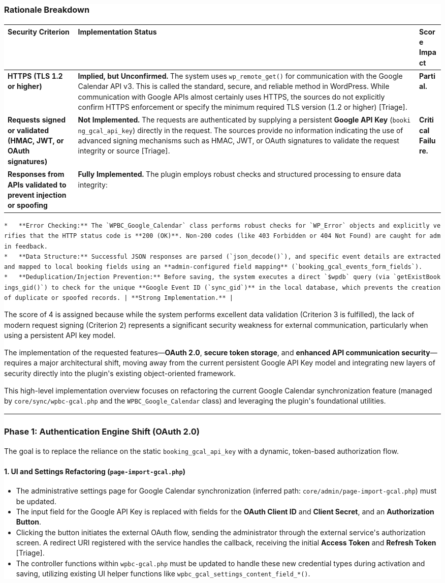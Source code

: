 ### Rationale Breakdown

| Security Criterion | Implementation Status | Score Impact |
| :--- | :--- | :--- |
| **HTTPS (TLS 1.2 or higher)** | **Implied, but Unconfirmed.** The system uses `wp_remote_get()` for communication with the Google Calendar API v3. This is called the standard, secure, and reliable method in WordPress. While communication with Google APIs almost certainly uses HTTPS, the sources do not explicitly confirm HTTPS enforcement or specify the minimum required TLS version (1.2 or higher) [Triage]. | **Partial.** |
| **Requests signed or validated (HMAC, JWT, or OAuth signatures)** | **Not Implemented.** The requests are authenticated by supplying a persistent **Google API Key** (`booking_gcal_api_key`) directly in the request. The sources provide no information indicating the use of advanced signing mechanisms such as HMAC, JWT, or OAuth signatures to validate the request integrity or source [Triage]. | **Critical Failure.** |
| **Responses from APIs validated to prevent injection or spoofing** | **Fully Implemented.** The plugin employs robust checks and structured processing to ensure data integrity:
    *   **Error Checking:** The `WPBC_Google_Calendar` class performs robust checks for `WP_Error` objects and explicitly verifies that the HTTP status code is **200 (OK)**. Non-200 codes (like 403 Forbidden or 404 Not Found) are caught for admin feedback.
    *   **Data Structure:** Successful JSON responses are parsed (`json_decode()`), and specific event details are extracted and mapped to local booking fields using an **admin-configured field mapping** (`booking_gcal_events_form_fields`).
    *   **Deduplication/Injection Prevention:** Before saving, the system executes a direct `$wpdb` query (via `getExistBookings_gid()`) to check for the unique **Google Event ID (`sync_gid`)** in the local database, which prevents the creation of duplicate or spoofed records. | **Strong Implementation.** |

The score of 4 is assigned because while the system performs excellent data validation (Criterion 3 is fulfilled), the lack of modern request signing (Criterion 2) represents a significant security weakness for external communication, particularly when using a persistent API key model.


The implementation of the requested features—**OAuth 2.0**, **secure token storage**, and **enhanced API communication security**—requires a major architectural shift, moving away from the current persistent Google API Key model and integrating new layers of security directly into the plugin's existing object-oriented framework.

This high-level implementation overview focuses on refactoring the current Google Calendar synchronization feature (managed by `core/sync/wpbc-gcal.php` and the `WPBC_Google_Calendar` class) and leveraging the plugin's foundational utilities.

---

### Phase 1: Authentication Engine Shift (OAuth 2.0)

The goal is to replace the reliance on the static `booking_gcal_api_key` with a dynamic, token-based authorization flow.

#### 1. UI and Settings Refactoring (`page-import-gcal.php`)

*   The administrative settings page for Google Calendar synchronization (inferred path: `core/admin/page-import-gcal.php`) must be updated.
*   The input field for the Google API Key is replaced with fields for the **OAuth Client ID** and **Client Secret**, and an **Authorization Button**.
*   Clicking the button initiates the external OAuth flow, sending the administrator through the external service's authorization screen. A redirect URI registered with the service handles the callback, receiving the initial **Access Token** and **Refresh Token** [Triage].
*   The controller functions within `wpbc-gcal.php` must be updated to handle these new credential types during activation and saving, utilizing existing UI helper functions like `wpbc_gcal_settings_content_field_*()`.
